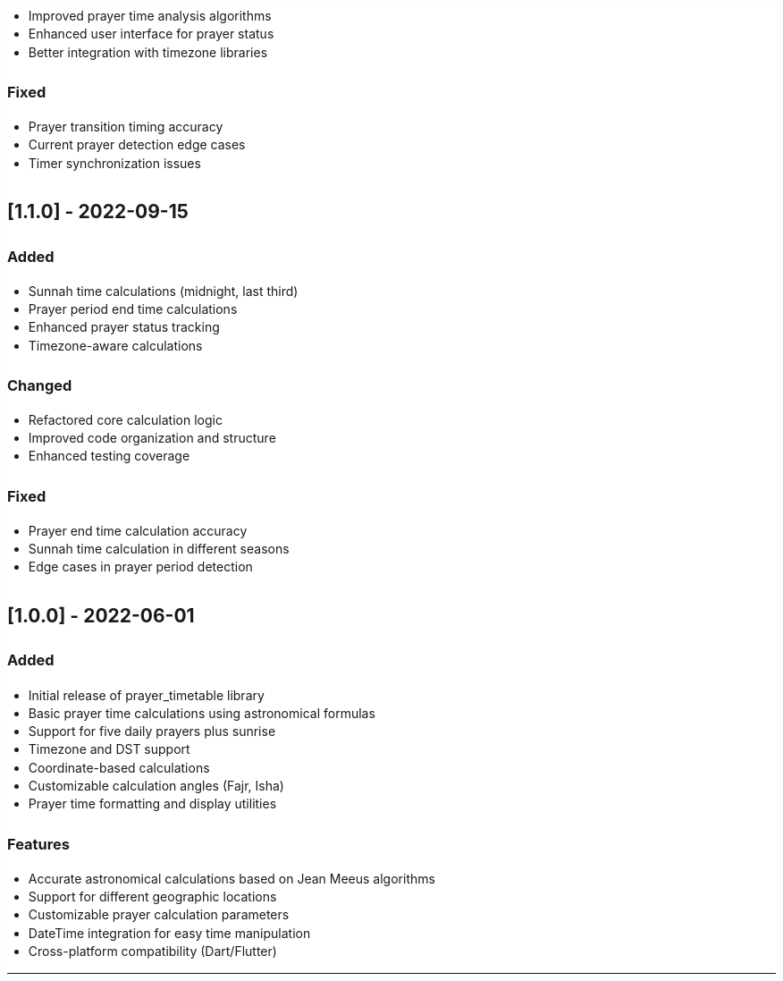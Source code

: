 -   Improved prayer time analysis algorithms
-   Enhanced user interface for prayer status
-   Better integration with timezone libraries

### Fixed

-   Prayer transition timing accuracy
-   Current prayer detection edge cases
-   Timer synchronization issues

## [1.1.0] - 2022-09-15

### Added

-   Sunnah time calculations (midnight, last third)
-   Prayer period end time calculations
-   Enhanced prayer status tracking
-   Timezone-aware calculations

### Changed

-   Refactored core calculation logic
-   Improved code organization and structure
-   Enhanced testing coverage

### Fixed

-   Prayer end time calculation accuracy
-   Sunnah time calculation in different seasons
-   Edge cases in prayer period detection

## [1.0.0] - 2022-06-01

### Added

-   Initial release of prayer_timetable library
-   Basic prayer time calculations using astronomical formulas
-   Support for five daily prayers plus sunrise
-   Timezone and DST support
-   Coordinate-based calculations
-   Customizable calculation angles (Fajr, Isha)
-   Prayer time formatting and display utilities

### Features

-   Accurate astronomical calculations based on Jean Meeus algorithms
-   Support for different geographic locations
-   Customizable prayer calculation parameters
-   DateTime integration for easy time manipulation
-   Cross-platform compatibility (Dart/Flutter)

---